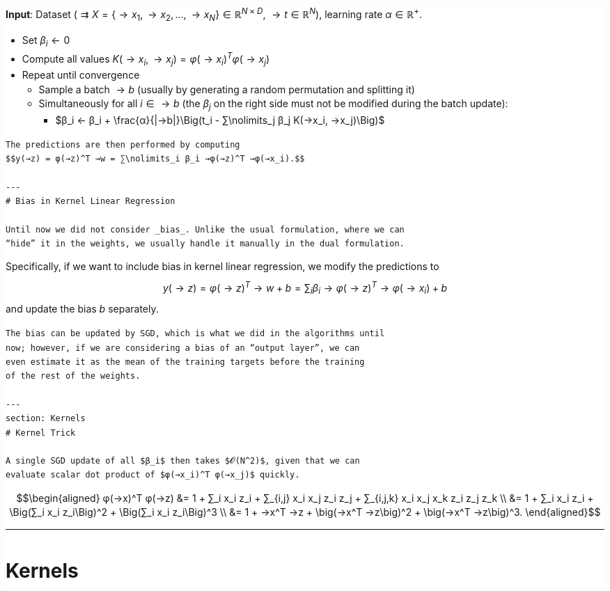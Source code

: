 <div class="algorithm">

**Input**: Dataset ($⇉X = \{→x_1, →x_2, …, →x_N\} ∈ ℝ^{N×D}$, $→t ∈ ℝ^N$), learning rate $α ∈ ℝ^+$.<br>

- Set $β_i ← 0$
- Compute all values $K(→x_i, →x_j) = φ(→x_i)^T φ(→x_j)$
- Repeat until convergence
  - Sample a batch $→b$ (usually by generating a random permutation and splitting it)
  - Simultaneously for all $i ∈ →b$ (the $β_j$ on the right side must
    not be modified during the batch update):
    - $β_i ← β_i + \frac{α}{|→b|}\Big(t_i - ∑\nolimits_j β_j K(→x_i, →x_j)\Big)$
</div>

~~~
The predictions are then performed by computing
$$y(→z) = φ(→z)^T →w = ∑\nolimits_i β_i →φ(→z)^T →φ(→x_i).$$

---
# Bias in Kernel Linear Regression

Until now we did not consider _bias_. Unlike the usual formulation, where we can
“hide” it in the weights, we usually handle it manually in the dual formulation.

~~~
Specifically, if we want to include bias in kernel linear regression, we modify
the predictions to
$$y(→z) = φ(→z)^T →w + b = ∑\nolimits_i β_i →φ(→z)^T →φ(→x_i) + b$$
and update the bias $b$ separately.

~~~
The bias can be updated by SGD, which is what we did in the algorithms until
now; however, if we are considering a bias of an “output layer”, we can
even estimate it as the mean of the training targets before the training
of the rest of the weights.

---
section: Kernels
# Kernel Trick

A single SGD update of all $β_i$ then takes $𝓞(N^2)$, given that we can
evaluate scalar dot product of $φ(→x_i)^T φ(→x_j)$ quickly.

~~~
$$\begin{aligned}
φ(→x)^T φ(→z) &= 1 + ∑_i x_i z_i + ∑_{i,j} x_i x_j z_i z_j + ∑_{i,j,k} x_i x_j x_k z_i z_j z_k \\
              &= 1 + ∑_i x_i z_i + \Big(∑_i x_i z_i\Big)^2 + \Big(∑_i x_i z_i\Big)^3 \\
              &= 1 + →x^T →z + \big(→x^T →z\big)^2 + \big(→x^T →z\big)^3.
\end{aligned}$$

---
# Kernels
